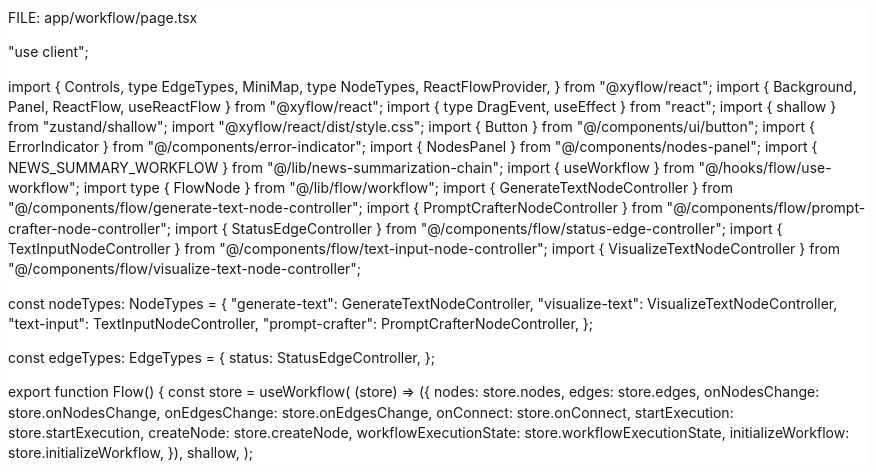 FILE: app/workflow/page.tsx

"use client";

import {
	Controls,
	type EdgeTypes,
	MiniMap,
	type NodeTypes,
	ReactFlowProvider,
} from "@xyflow/react";
import { Background, Panel, ReactFlow, useReactFlow } from "@xyflow/react";
import { type DragEvent, useEffect } from "react";
import { shallow } from "zustand/shallow";
import "@xyflow/react/dist/style.css";
import { Button } from "@/components/ui/button";
import { ErrorIndicator } from "@/components/error-indicator";
import { NodesPanel } from "@/components/nodes-panel";
import { NEWS_SUMMARY_WORKFLOW } from "@/lib/news-summarization-chain";
import { useWorkflow } from "@/hooks/flow/use-workflow";
import type { FlowNode } from "@/lib/flow/workflow";
import { GenerateTextNodeController } from "@/components/flow/generate-text-node-controller";
import { PromptCrafterNodeController } from "@/components/flow/prompt-crafter-node-controller";
import { StatusEdgeController } from "@/components/flow/status-edge-controller";
import { TextInputNodeController } from "@/components/flow/text-input-node-controller";
import { VisualizeTextNodeController } from "@/components/flow/visualize-text-node-controller";

const nodeTypes: NodeTypes = {
	"generate-text": GenerateTextNodeController,
	"visualize-text": VisualizeTextNodeController,
	"text-input": TextInputNodeController,
	"prompt-crafter": PromptCrafterNodeController,
};

const edgeTypes: EdgeTypes = {
	status: StatusEdgeController,
};

export function Flow() {
	const store = useWorkflow(
		(store) => ({
			nodes: store.nodes,
			edges: store.edges,
			onNodesChange: store.onNodesChange,
			onEdgesChange: store.onEdgesChange,
			onConnect: store.onConnect,
			startExecution: store.startExecution,
			createNode: store.createNode,
			workflowExecutionState: store.workflowExecutionState,
			initializeWorkflow: store.initializeWorkflow,
		}),
		shallow,
	);
	